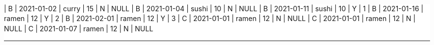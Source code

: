 | B           | 2021-01-02 | curry        | 15    | N      | NULL
| B           | 2021-01-04 | sushi        | 10    | N      | NULL
| B           | 2021-01-11 | sushi        | 10    | Y      | 1
| B           | 2021-01-16 | ramen        | 12    | Y      | 2
| B           | 2021-02-01 | ramen        | 12    | Y      | 3
| C           | 2021-01-01 | ramen        | 12    | N      | NULL
| C           | 2021-01-01 | ramen        | 12    | N      | NULL
| C           | 2021-01-07 | ramen        | 12    | N      | NULL

***
